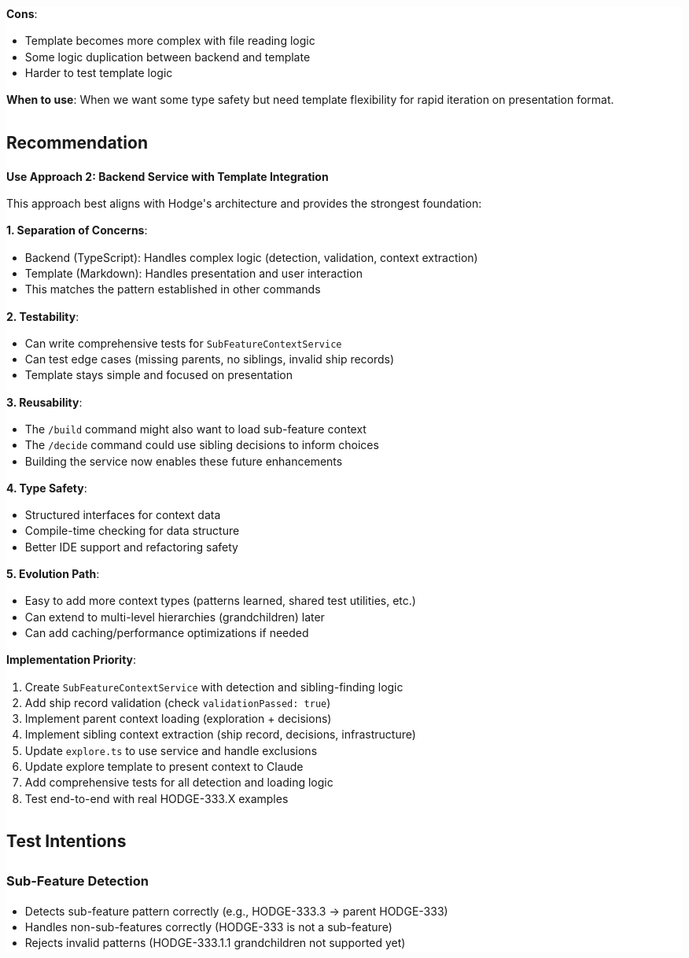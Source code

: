 **Cons**:
- Template becomes more complex with file reading logic
- Some logic duplication between backend and template
- Harder to test template logic

**When to use**: When we want some type safety but need template flexibility for rapid iteration on presentation format.

## Recommendation

**Use Approach 2: Backend Service with Template Integration**

This approach best aligns with Hodge's architecture and provides the strongest foundation:

**1. Separation of Concerns**:
- Backend (TypeScript): Handles complex logic (detection, validation, context extraction)
- Template (Markdown): Handles presentation and user interaction
- This matches the pattern established in other commands

**2. Testability**:
- Can write comprehensive tests for `SubFeatureContextService`
- Can test edge cases (missing parents, no siblings, invalid ship records)
- Template stays simple and focused on presentation

**3. Reusability**:
- The `/build` command might also want to load sub-feature context
- The `/decide` command could use sibling decisions to inform choices
- Building the service now enables these future enhancements

**4. Type Safety**:
- Structured interfaces for context data
- Compile-time checking for data structure
- Better IDE support and refactoring safety

**5. Evolution Path**:
- Easy to add more context types (patterns learned, shared test utilities, etc.)
- Can extend to multi-level hierarchies (grandchildren) later
- Can add caching/performance optimizations if needed

**Implementation Priority**:
1. Create `SubFeatureContextService` with detection and sibling-finding logic
2. Add ship record validation (check `validationPassed: true`)
3. Implement parent context loading (exploration + decisions)
4. Implement sibling context extraction (ship record, decisions, infrastructure)
5. Update `explore.ts` to use service and handle exclusions
6. Update explore template to present context to Claude
7. Add comprehensive tests for all detection and loading logic
8. Test end-to-end with real HODGE-333.X examples

## Test Intentions

### Sub-Feature Detection
- Detects sub-feature pattern correctly (e.g., HODGE-333.3 → parent HODGE-333)
- Handles non-sub-features correctly (HODGE-333 is not a sub-feature)
- Rejects invalid patterns (HODGE-333.1.1 grandchildren not supported yet)
